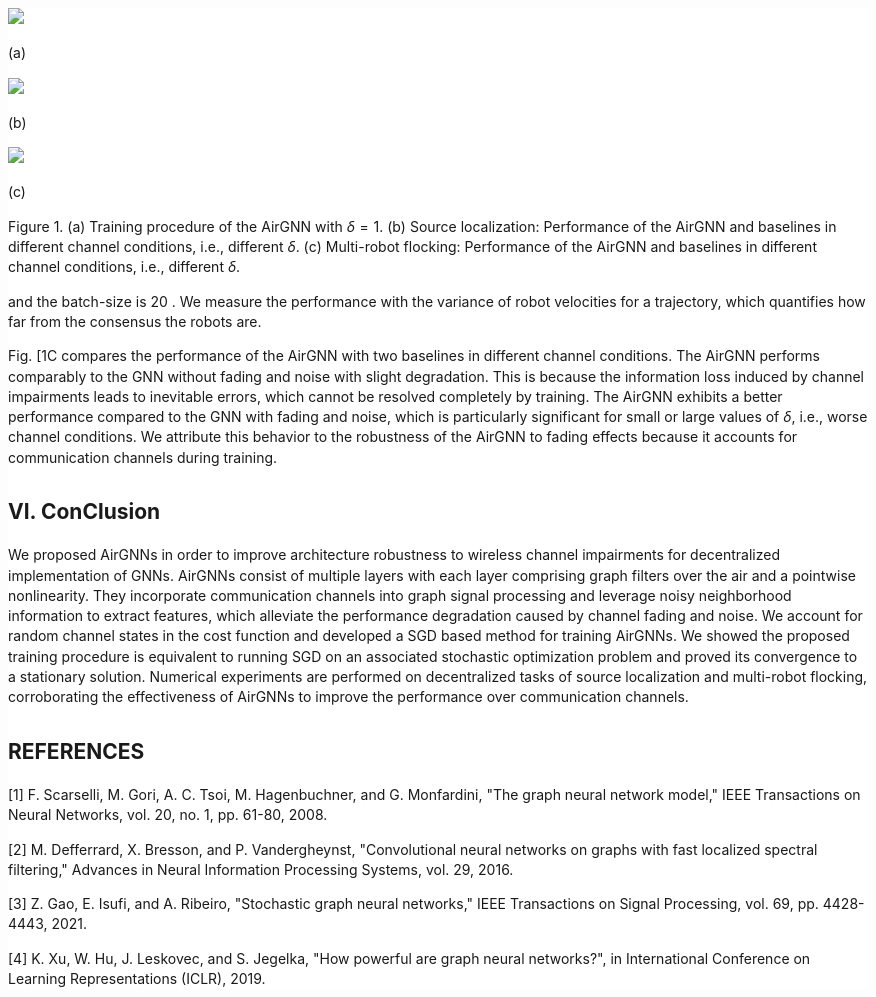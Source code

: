 ![](https://cdn.mathpix.com/cropped/2024_05_09_4b106b792729a4d94da9g-5.jpg?height=366&width=461&top_left_y=153&top_left_x=146)

(a)

![](https://cdn.mathpix.com/cropped/2024_05_09_4b106b792729a4d94da9g-5.jpg?height=372&width=475&top_left_y=150&top_left_x=814)

(b)

![](https://cdn.mathpix.com/cropped/2024_05_09_4b106b792729a4d94da9g-5.jpg?height=368&width=480&top_left_y=152&top_left_x=1492)

(c)

Figure 1. (a) Training procedure of the AirGNN with $\delta=1$. (b) Source localization: Performance of the AirGNN and baselines in different channel conditions, i.e., different $\delta$. (c) Multi-robot flocking: Performance of the AirGNN and baselines in different channel conditions, i.e., different $\delta$.

and the batch-size is 20 . We measure the performance with the variance of robot velocities for a trajectory, which quantifies how far from the consensus the robots are.

Fig. [1C compares the performance of the AirGNN with two baselines in different channel conditions. The AirGNN performs comparably to the GNN without fading and noise with slight degradation. This is because the information loss induced by channel impairments leads to inevitable errors, which cannot be resolved completely by training. The AirGNN exhibits a better performance compared to the GNN with fading and noise, which is particularly significant for small or large values of $\delta$, i.e., worse channel conditions. We attribute this behavior to the robustness of the AirGNN to fading effects because it accounts for communication channels during training.

## VI. ConClusion

We proposed AirGNNs in order to improve architecture robustness to wireless channel impairments for decentralized implementation of GNNs. AirGNNs consist of multiple layers with each layer comprising graph filters over the air and a pointwise nonlinearity. They incorporate communication channels into graph signal processing and leverage noisy neighborhood information to extract features, which alleviate the performance degradation caused by channel fading and noise. We account for random channel states in the cost function and developed a SGD based method for training AirGNNs. We showed the proposed training procedure is equivalent to running SGD on an associated stochastic optimization problem and proved its convergence to a stationary solution. Numerical experiments are performed on decentralized tasks of source localization and multi-robot flocking, corroborating the effectiveness of AirGNNs to improve the performance over communication channels.

## REFERENCES

[1] F. Scarselli, M. Gori, A. C. Tsoi, M. Hagenbuchner, and G. Monfardini, "The graph neural network model," IEEE Transactions on Neural Networks, vol. 20, no. 1, pp. 61-80, 2008.

[2] M. Defferrard, X. Bresson, and P. Vandergheynst, "Convolutional neural networks on graphs with fast localized spectral filtering," Advances in Neural Information Processing Systems, vol. 29, 2016.

[3] Z. Gao, E. Isufi, and A. Ribeiro, "Stochastic graph neural networks," IEEE Transactions on Signal Processing, vol. 69, pp. 4428-4443, 2021.

[4] K. Xu, W. Hu, J. Leskovec, and S. Jegelka, "How powerful are graph neural networks?", in International Conference on Learning Representations (ICLR), 2019.


[^0]:    ${ }^{1}$ For convenience of expression, we assume the summation $\sum_{a}^{b}=0$ if $b<a$.